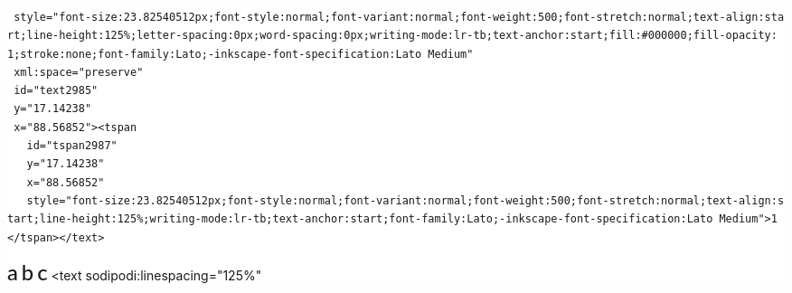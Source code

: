     style="font-size:23.82540512px;font-style:normal;font-variant:normal;font-weight:500;font-stretch:normal;text-align:start;line-height:125%;letter-spacing:0px;word-spacing:0px;writing-mode:lr-tb;text-anchor:start;fill:#000000;fill-opacity:1;stroke:none;font-family:Lato;-inkscape-font-specification:Lato Medium"
     xml:space="preserve"
     id="text2985"
     y="17.14238"
     x="88.56852"><tspan
       id="tspan2987"
       y="17.14238"
       x="88.56852"
       style="font-size:23.82540512px;font-style:normal;font-variant:normal;font-weight:500;font-stretch:normal;text-align:start;line-height:125%;writing-mode:lr-tb;text-anchor:start;font-family:Lato;-inkscape-font-specification:Lato Medium">1</tspan></text>
  <text
     sodipodi:linespacing="125%"
     style="font-size:23.82540512px;font-style:normal;font-variant:normal;font-weight:500;font-stretch:normal;text-align:start;line-height:125%;letter-spacing:0px;word-spacing:0px;writing-mode:lr-tb;text-anchor:start;fill:#000000;fill-opacity:1;stroke:none;font-family:Lato;-inkscape-font-specification:Lato Medium"
     xml:space="preserve"
     id="text2989"
     y="87.172684"
     x="-0.72667485"><tspan
       id="tspan2991"
       y="87.172684"
       x="-0.72667485"
       style="font-size:23.82540512px;font-style:normal;font-variant:normal;font-weight:500;font-stretch:normal;text-align:start;line-height:125%;writing-mode:lr-tb;text-anchor:start;font-family:Lato;-inkscape-font-specification:Lato Medium">a</tspan></text>
  <text
     sodipodi:linespacing="125%"
     style="font-size:23.82540512px;font-style:normal;font-variant:normal;font-weight:500;font-stretch:normal;text-align:start;line-height:125%;letter-spacing:0px;word-spacing:0px;writing-mode:lr-tb;text-anchor:start;fill:#000000;fill-opacity:1;stroke:none;font-family:Lato;-inkscape-font-specification:Lato Medium"
     xml:space="preserve"
     id="text2993"
     y="87.172653"
     x="88.364944"><tspan
       id="tspan2995"
       y="87.172653"
       x="88.364944"
       style="font-size:23.82540512px;font-style:normal;font-variant:normal;font-weight:500;font-stretch:normal;text-align:start;line-height:125%;writing-mode:lr-tb;text-anchor:start;font-family:Lato;-inkscape-font-specification:Lato Medium">b</tspan></text>
  <text
     sodipodi:linespacing="125%"
     style="font-size:23.82540512px;font-style:normal;font-variant:normal;font-weight:500;font-stretch:normal;text-align:start;line-height:125%;letter-spacing:0px;word-spacing:0px;writing-mode:lr-tb;text-anchor:start;fill:#000000;fill-opacity:1;stroke:none;font-family:Lato;-inkscape-font-specification:Lato Medium"
     xml:space="preserve"
     id="text2997"
     y="87.172684"
     x="179.69022"><tspan
       id="tspan2999"
       y="87.172684"
       x="179.69022"
       style="font-size:23.82540512px;font-style:normal;font-variant:normal;font-weight:500;font-stretch:normal;text-align:start;line-height:125%;writing-mode:lr-tb;text-anchor:start;font-family:Lato;-inkscape-font-specification:Lato Medium">c</tspan></text>
  <text
     sodipodi:linespacing="125%"
